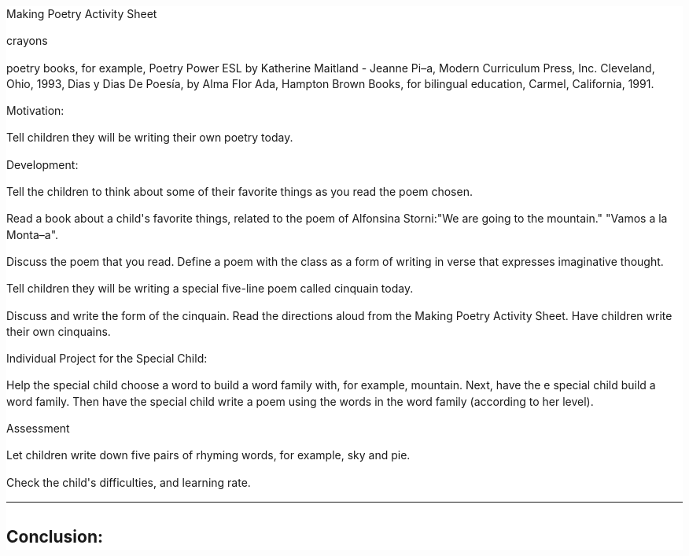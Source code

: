  </p>
 <p>
  Making Poetry Activity Sheet
 </p>
 <p>
  crayons
 </p>
 <p>
  poetry books, for example, Poetry Power ESL by Katherine Maitland - Jeanne Pi–a, Modern Curriculum Press, Inc. Cleveland, Ohio, 1993, Dias y Dias De Poesía, by Alma Flor Ada, Hampton Brown Books, for bilingual education, Carmel, California, 1991.
 </p>
 <p>
  Motivation:
 </p>
 <p>
  Tell children they will be writing their own poetry today.
 </p>
 <p>
  Development:
 </p>
 <p>
  Tell the children to think about some of their favorite things as you read the poem chosen.
 </p>
 <p>
  Read a book about a child's favorite things, related to the poem of Alfonsina Storni:"We are going to the mountain." "Vamos a la Monta–a".
 </p>
 <p>
  Discuss the poem that you read. Define a poem with the class as a form of writing in verse that expresses imaginative thought.
 </p>
 <p>
  Tell children they will be writing a special five-line poem called cinquain today.
 </p>
 <p>
  Discuss and write the form of the cinquain. Read the directions aloud from the Making Poetry Activity Sheet. Have children write their own cinquains.
 </p>
 <p>
  Individual Project for the Special Child:
 </p>
 <p>
  Help the special child choose a word to build a word family with, for example, mountain. Next, have the e special child build a word family. Then have the special child write a poem using the words in the word family (according to her level).
 </p>
 <p>
  Assessment
 </p>
 <p>
  Let children write down five pairs of rhyming words, for example, sky and pie.
 </p>
 <p>
  Check the child's difficulties, and learning rate.
 </p>
<hr/>
 <h2>
  Conclusion:
 </h2>